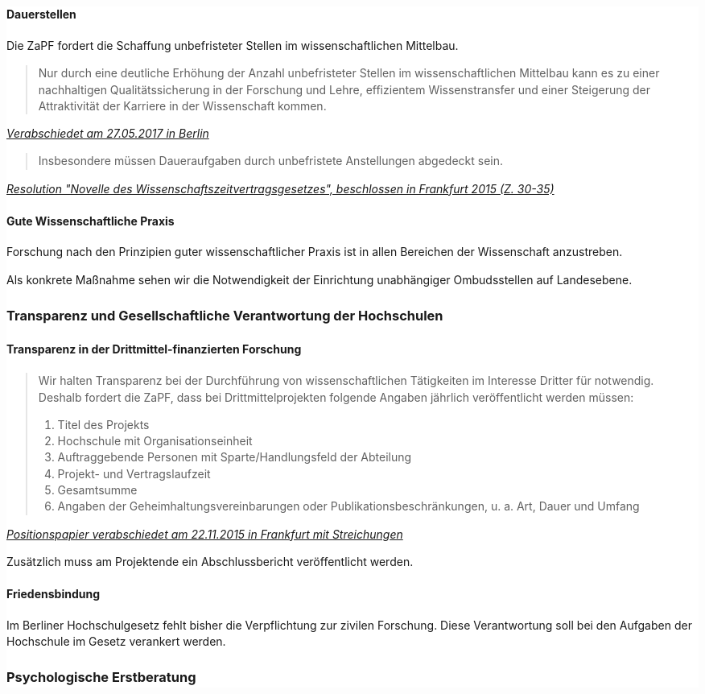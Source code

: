 
#### Dauerstellen 

Die ZaPF fordert die Schaffung unbefristeter Stellen im wissenschaftlichen Mittelbau. 

>Nur durch eine deutliche Erhöhung der Anzahl unbefristeter Stellen im wissenschaftlichen Mittelbau kann es zu einer nachhaltigen Qualitätssicherung in der Forschung und Lehre, effizientem Wissenstransfer und einer Steigerung der Attraktivität der Karriere in der Wissenschaft kommen.

[*Verabschiedet am 27.05.2017 in Berlin*](https://zapfev.de/resolutionen/sose17/mittelbau/mittelbau.pdf)

> Insbesondere müssen Daueraufgaben durch unbefristete
Anstellungen abgedeckt sein. 

[*Resolution "Novelle des Wissenschaftszeitvertragsgesetzes", beschlossen in Frankfurt 2015 (Z. 30-35)*](https://zapfev.de/resolutionen/wise15/WissZeitVG/Stellungnahme_WiSe15_WissZeitVG.pdf)


#### Gute Wissenschaftliche Praxis 

Forschung nach den Prinzipien guter wissenschaftlicher Praxis ist in allen Bereichen der Wissenschaft anzustreben. 

Als konkrete Maßnahme sehen wir die Notwendigkeit der Einrichtung unabhängiger Ombudsstellen auf Landesebene. 

### Transparenz und Gesellschaftliche Verantwortung der Hochschulen

#### Transparenz in der Drittmittel-finanzierten Forschung 

>Wir halten Transparenz bei der Durchführung von wissenschaftlichen Tätigkeiten im Interesse Dritter für notwendig. Deshalb fordert die ZaPF, dass bei Drittmittelprojekten folgende Angaben jährlich veröffentlicht werden
müssen:
>1. Titel des Projekts
>2. Hochschule mit Organisationseinheit
>3. Auftraggebende Personen mit Sparte/Handlungsfeld der Abteilung 
>4. Projekt- und Vertragslaufzeit
>5. Gesamtsumme
>6. Angaben der Geheimhaltungsvereinbarungen oder Publikationsbeschränkungen, u. a. Art, Dauer und Umfang
>

[*Positionspapier verabschiedet am 22.11.2015 in Frankfurt mit Streichungen*](https://zapf.wiki/images/d/dc/Stellungnahme_WiSe15_Transparenz_in_der_Drittmittelforschung.pdf)

Zusätzlich muss am Projektende ein Abschlussbericht veröffentlicht werden.

#### Friedensbindung 

Im Berliner Hochschulgesetz fehlt bisher die Verpflichtung zur zivilen Forschung. 
Diese Verantwortung soll bei den Aufgaben der Hochschule im Gesetz verankert werden. 

### Psychologische Erstberatung
